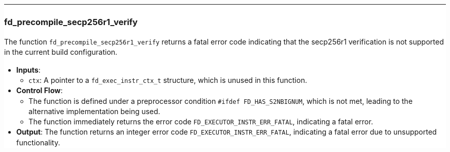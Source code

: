 
---
### fd\_precompile\_secp256r1\_verify
The function `fd_precompile_secp256r1_verify` returns a fatal error code indicating that the secp256r1 verification is not supported in the current build configuration.
- **Inputs**:
    - `ctx`: A pointer to a `fd_exec_instr_ctx_t` structure, which is unused in this function.
- **Control Flow**:
    - The function is defined under a preprocessor condition `#ifdef FD_HAS_S2NBIGNUM`, which is not met, leading to the alternative implementation being used.
    - The function immediately returns the error code `FD_EXECUTOR_INSTR_ERR_FATAL`, indicating a fatal error.
- **Output**: The function returns an integer error code `FD_EXECUTOR_INSTR_ERR_FATAL`, indicating a fatal error due to unsupported functionality.


